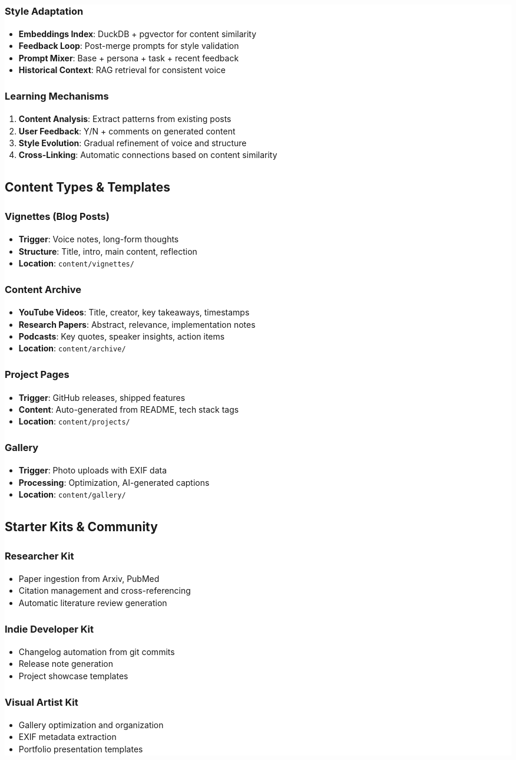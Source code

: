 ### Style Adaptation
- **Embeddings Index**: DuckDB + pgvector for content similarity
- **Feedback Loop**: Post-merge prompts for style validation
- **Prompt Mixer**: Base + persona + task + recent feedback
- **Historical Context**: RAG retrieval for consistent voice

### Learning Mechanisms
1. **Content Analysis**: Extract patterns from existing posts
2. **User Feedback**: Y/N + comments on generated content
3. **Style Evolution**: Gradual refinement of voice and structure
4. **Cross-Linking**: Automatic connections based on content similarity

## Content Types & Templates

### Vignettes (Blog Posts)
- **Trigger**: Voice notes, long-form thoughts
- **Structure**: Title, intro, main content, reflection
- **Location**: `content/vignettes/`

### Content Archive
- **YouTube Videos**: Title, creator, key takeaways, timestamps
- **Research Papers**: Abstract, relevance, implementation notes
- **Podcasts**: Key quotes, speaker insights, action items
- **Location**: `content/archive/`

### Project Pages
- **Trigger**: GitHub releases, shipped features
- **Content**: Auto-generated from README, tech stack tags
- **Location**: `content/projects/`

### Gallery
- **Trigger**: Photo uploads with EXIF data
- **Processing**: Optimization, AI-generated captions
- **Location**: `content/gallery/`

## Starter Kits & Community

### Researcher Kit
- Paper ingestion from Arxiv, PubMed
- Citation management and cross-referencing
- Automatic literature review generation

### Indie Developer Kit
- Changelog automation from git commits
- Release note generation
- Project showcase templates

### Visual Artist Kit
- Gallery optimization and organization
- EXIF metadata extraction
- Portfolio presentation templates
